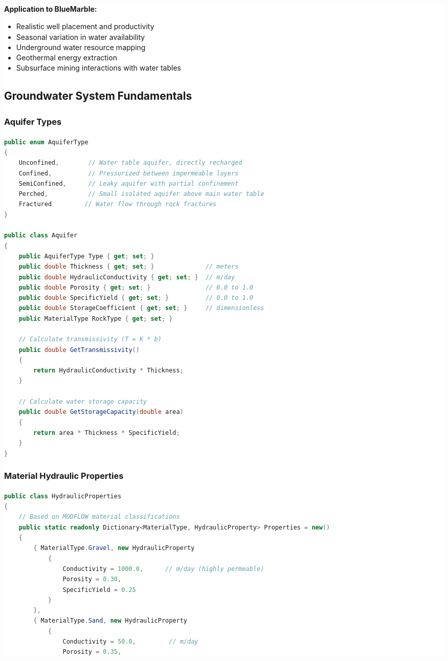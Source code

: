 **Application to BlueMarble:**
- Realistic well placement and productivity
- Seasonal variation in water availability
- Underground water resource mapping
- Geothermal energy extraction
- Subsurface mining interactions with water tables

## Groundwater System Fundamentals

### Aquifer Types

```csharp
public enum AquiferType
{
    Unconfined,        // Water table aquifer, directly recharged
    Confined,          // Pressurized between impermeable layers
    SemiConfined,      // Leaky aquifer with partial confinement
    Perched,           // Small isolated aquifer above main water table
    Fractured         // Water flow through rock fractures
}

public class Aquifer
{
    public AquiferType Type { get; set; }
    public double Thickness { get; set; }              // meters
    public double HydraulicConductivity { get; set; }  // m/day
    public double Porosity { get; set; }               // 0.0 to 1.0
    public double SpecificYield { get; set; }          // 0.0 to 1.0
    public double StorageCoefficient { get; set; }     // dimensionless
    public MaterialType RockType { get; set; }
    
    // Calculate transmissivity (T = K * b)
    public double GetTransmissivity()
    {
        return HydraulicConductivity * Thickness;
    }
    
    // Calculate water storage capacity
    public double GetStorageCapacity(double area)
    {
        return area * Thickness * SpecificYield;
    }
}
```

### Material Hydraulic Properties

```csharp
public class HydraulicProperties
{
    // Based on MODFLOW material classifications
    public static readonly Dictionary<MaterialType, HydraulicProperty> Properties = new()
    {
        { MaterialType.Gravel, new HydraulicProperty 
            { 
                Conductivity = 1000.0,      // m/day (highly permeable)
                Porosity = 0.30,
                SpecificYield = 0.25 
            }
        },
        { MaterialType.Sand, new HydraulicProperty 
            { 
                Conductivity = 50.0,         // m/day
                Porosity = 0.35,
```